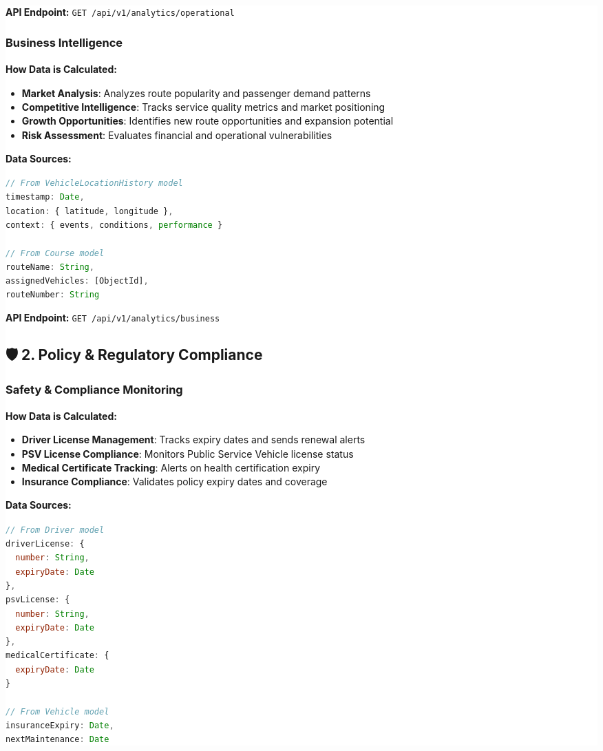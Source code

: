 **API Endpoint:** `GET /api/v1/analytics/operational`

### Business Intelligence

**How Data is Calculated:**

- **Market Analysis**: Analyzes route popularity and passenger demand patterns
- **Competitive Intelligence**: Tracks service quality metrics and market positioning
- **Growth Opportunities**: Identifies new route opportunities and expansion potential
- **Risk Assessment**: Evaluates financial and operational vulnerabilities

**Data Sources:**

```javascript
// From VehicleLocationHistory model
timestamp: Date,
location: { latitude, longitude },
context: { events, conditions, performance }

// From Course model
routeName: String,
assignedVehicles: [ObjectId],
routeNumber: String
```

**API Endpoint:** `GET /api/v1/analytics/business`

## 🛡️ 2. Policy & Regulatory Compliance

### Safety & Compliance Monitoring

**How Data is Calculated:**

- **Driver License Management**: Tracks expiry dates and sends renewal alerts
- **PSV License Compliance**: Monitors Public Service Vehicle license status
- **Medical Certificate Tracking**: Alerts on health certification expiry
- **Insurance Compliance**: Validates policy expiry dates and coverage

**Data Sources:**

```javascript
// From Driver model
driverLicense: {
  number: String,
  expiryDate: Date
},
psvLicense: {
  number: String,
  expiryDate: Date
},
medicalCertificate: {
  expiryDate: Date
}

// From Vehicle model
insuranceExpiry: Date,
nextMaintenance: Date
```
